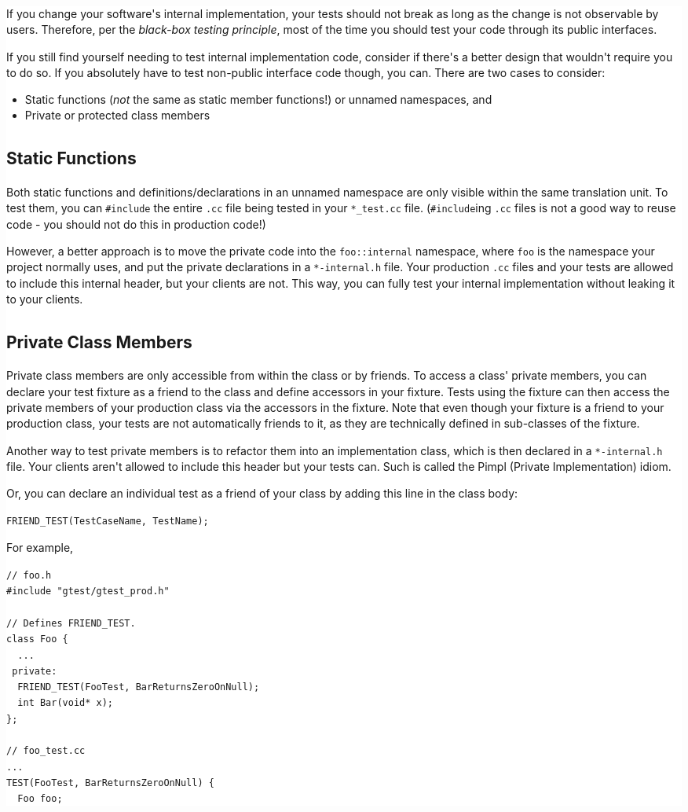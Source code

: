 If you change your software's internal implementation, your tests should not
break as long as the change is not observable by users. Therefore, per the
_black-box testing principle_, most of the time you should test your code
through its public interfaces.

If you still find yourself needing to test internal implementation code,
consider if there's a better design that wouldn't require you to do so. If you
absolutely have to test non-public interface code though, you can. There are
two cases to consider:

  * Static functions (_not_ the same as static member functions!) or unnamed namespaces, and
  * Private or protected class members

## Static Functions ##

Both static functions and definitions/declarations in an unnamed namespace are
only visible within the same translation unit. To test them, you can `#include`
the entire `.cc` file being tested in your `*_test.cc` file. (`#include`ing `.cc`
files is not a good way to reuse code - you should not do this in production
code!)

However, a better approach is to move the private code into the
`foo::internal` namespace, where `foo` is the namespace your project normally
uses, and put the private declarations in a `*-internal.h` file. Your
production `.cc` files and your tests are allowed to include this internal
header, but your clients are not. This way, you can fully test your internal
implementation without leaking it to your clients.

## Private Class Members ##

Private class members are only accessible from within the class or by friends.
To access a class' private members, you can declare your test fixture as a
friend to the class and define accessors in your fixture. Tests using the
fixture can then access the private members of your production class via the
accessors in the fixture. Note that even though your fixture is a friend to
your production class, your tests are not automatically friends to it, as they
are technically defined in sub-classes of the fixture.

Another way to test private members is to refactor them into an implementation
class, which is then declared in a `*-internal.h` file. Your clients aren't
allowed to include this header but your tests can. Such is called the Pimpl
(Private Implementation) idiom.

Or, you can declare an individual test as a friend of your class by adding this
line in the class body:

```
FRIEND_TEST(TestCaseName, TestName);
```

For example,
```
// foo.h
#include "gtest/gtest_prod.h"

// Defines FRIEND_TEST.
class Foo {
  ...
 private:
  FRIEND_TEST(FooTest, BarReturnsZeroOnNull);
  int Bar(void* x);
};

// foo_test.cc
...
TEST(FooTest, BarReturnsZeroOnNull) {
  Foo foo;
```